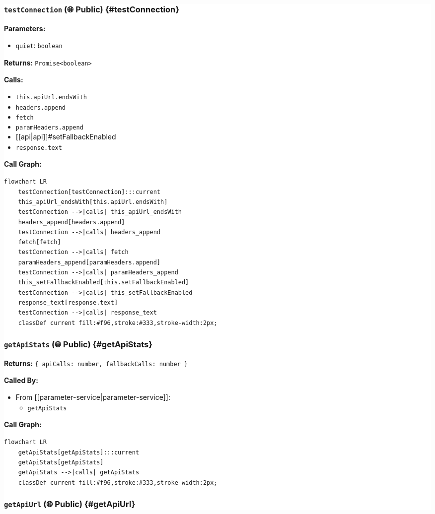 ### `testConnection` (🌐 Public) {#testConnection}

**Parameters:**

- `quiet`: `boolean`

**Returns:** `Promise<boolean>`

**Calls:**

- `this.apiUrl.endsWith`
- `headers.append`
- `fetch`
- `paramHeaders.append`
- [[api|api]]#setFallbackEnabled
- `response.text`

**Call Graph:**

```mermaid
flowchart LR
    testConnection[testConnection]:::current
    this_apiUrl_endsWith[this.apiUrl.endsWith]
    testConnection -->|calls| this_apiUrl_endsWith
    headers_append[headers.append]
    testConnection -->|calls| headers_append
    fetch[fetch]
    testConnection -->|calls| fetch
    paramHeaders_append[paramHeaders.append]
    testConnection -->|calls| paramHeaders_append
    this_setFallbackEnabled[this.setFallbackEnabled]
    testConnection -->|calls| this_setFallbackEnabled
    response_text[response.text]
    testConnection -->|calls| response_text
    classDef current fill:#f96,stroke:#333,stroke-width:2px;
```

### `getApiStats` (🌐 Public) {#getApiStats}

**Returns:** `{ apiCalls: number, fallbackCalls: number }`

**Called By:**

- From [[parameter-service|parameter-service]]:
  - `getApiStats`

**Call Graph:**

```mermaid
flowchart LR
    getApiStats[getApiStats]:::current
    getApiStats[getApiStats]
    getApiStats -->|calls| getApiStats
    classDef current fill:#f96,stroke:#333,stroke-width:2px;
```

### `getApiUrl` (🌐 Public) {#getApiUrl}
